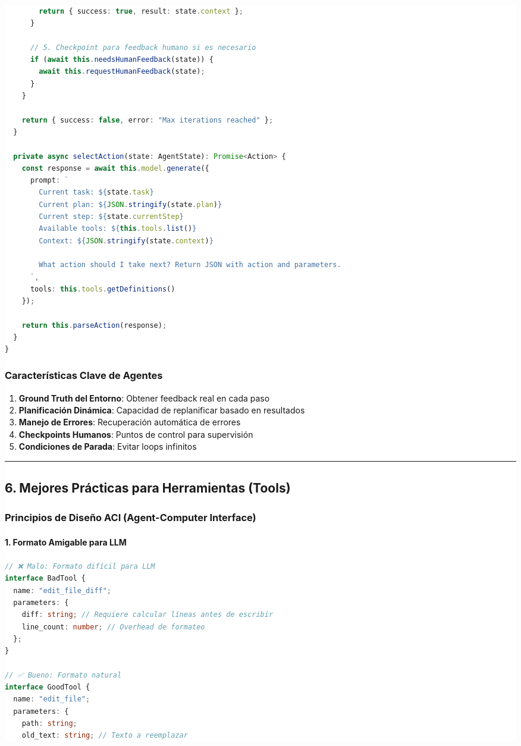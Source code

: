 ```typescript
        return { success: true, result: state.context };
      }
      
      // 5. Checkpoint para feedback humano si es necesario
      if (await this.needsHumanFeedback(state)) {
        await this.requestHumanFeedback(state);
      }
    }
    
    return { success: false, error: "Max iterations reached" };
  }
  
  private async selectAction(state: AgentState): Promise<Action> {
    const response = await this.model.generate({
      prompt: `
        Current task: ${state.task}
        Current plan: ${JSON.stringify(state.plan)}
        Current step: ${state.currentStep}
        Available tools: ${this.tools.list()}
        Context: ${JSON.stringify(state.context)}
        
        What action should I take next? Return JSON with action and parameters.
      `,
      tools: this.tools.getDefinitions()
    });
    
    return this.parseAction(response);
  }
}
```

### Características Clave de Agentes

1. **Ground Truth del Entorno**: Obtener feedback real en cada paso
2. **Planificación Dinámica**: Capacidad de replanificar basado en resultados
3. **Manejo de Errores**: Recuperación automática de errores
4. **Checkpoints Humanos**: Puntos de control para supervisión
5. **Condiciones de Parada**: Evitar loops infinitos

---

## 6. Mejores Prácticas para Herramientas (Tools)

### Principios de Diseño ACI (Agent-Computer Interface)

#### 1. Formato Amigable para LLM

```typescript
// ❌ Malo: Formato difícil para LLM
interface BadTool {
  name: "edit_file_diff";
  parameters: {
    diff: string; // Requiere calcular líneas antes de escribir
    line_count: number; // Overhead de formateo
  };
}

// ✅ Bueno: Formato natural
interface GoodTool {
  name: "edit_file";
  parameters: {
    path: string;
    old_text: string; // Texto a reemplazar
```